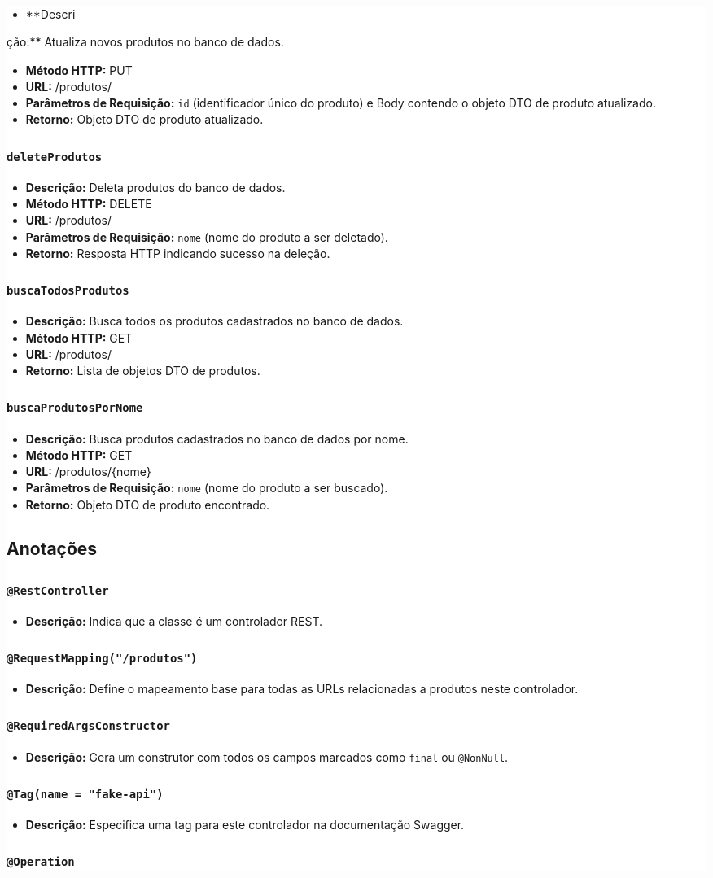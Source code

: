- **Descri

ção:** Atualiza novos produtos no banco de dados.
- **Método HTTP:** PUT
- **URL:** /produtos/
- **Parâmetros de Requisição:** `id` (identificador único do produto) e Body contendo o objeto DTO de produto atualizado.
- **Retorno:** Objeto DTO de produto atualizado.

### `deleteProdutos`

- **Descrição:** Deleta produtos do banco de dados.
- **Método HTTP:** DELETE
- **URL:** /produtos/
- **Parâmetros de Requisição:** `nome` (nome do produto a ser deletado).
- **Retorno:** Resposta HTTP indicando sucesso na deleção.

### `buscaTodosProdutos`

- **Descrição:** Busca todos os produtos cadastrados no banco de dados.
- **Método HTTP:** GET
- **URL:** /produtos/
- **Retorno:** Lista de objetos DTO de produtos.

### `buscaProdutosPorNome`

- **Descrição:** Busca produtos cadastrados no banco de dados por nome.
- **Método HTTP:** GET
- **URL:** /produtos/{nome}
- **Parâmetros de Requisição:** `nome` (nome do produto a ser buscado).
- **Retorno:** Objeto DTO de produto encontrado.

## Anotações

### `@RestController`

- **Descrição:** Indica que a classe é um controlador REST.

### `@RequestMapping("/produtos")`

- **Descrição:** Define o mapeamento base para todas as URLs relacionadas a produtos neste controlador.

### `@RequiredArgsConstructor`

- **Descrição:** Gera um construtor com todos os campos marcados como `final` ou `@NonNull`.

### `@Tag(name = "fake-api")`

- **Descrição:** Especifica uma tag para este controlador na documentação Swagger.

### `@Operation`
